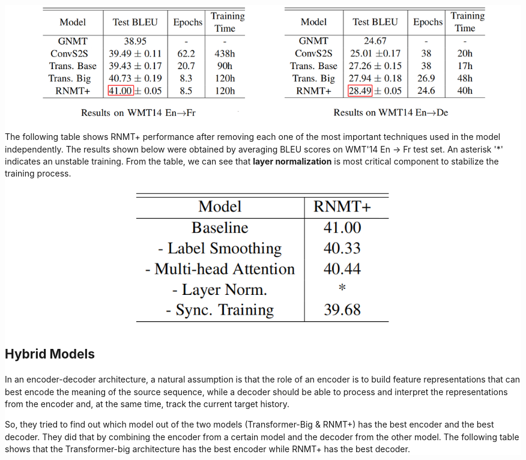 <div align="center">
    <img src="media/RNMT_plus/image2.png" width=750>
</div>

The following table shows RNMT+ performance after removing each one of
the most important techniques used in the model independently. The
results shown below were obtained by averaging BLEU scores on WMT'14 En
→ Fr test set. An asterisk '\*' indicates an unstable training. From the
table, we can see that **layer normalization** is most critical
component to stabilize the training process.

<div align="center">
    <img src="media/RNMT_plus/image3.png" width=450>
</div>

Hybrid Models
-------------

In an encoder-decoder architecture, a natural assumption is that the
role of an encoder is to build feature representations that can best
encode the meaning of the source sequence, while a decoder should be
able to process and interpret the representations from the encoder and,
at the same time, track the current target history.

So, they tried to find out which model out of the two models
(Transformer-Big & RNMT+) has the best encoder and the best decoder.
They did that by combining the encoder from a certain model and the
decoder from the other model. The following table shows that the
Transformer-big architecture has the best encoder while RNMT+ has the
best decoder.
